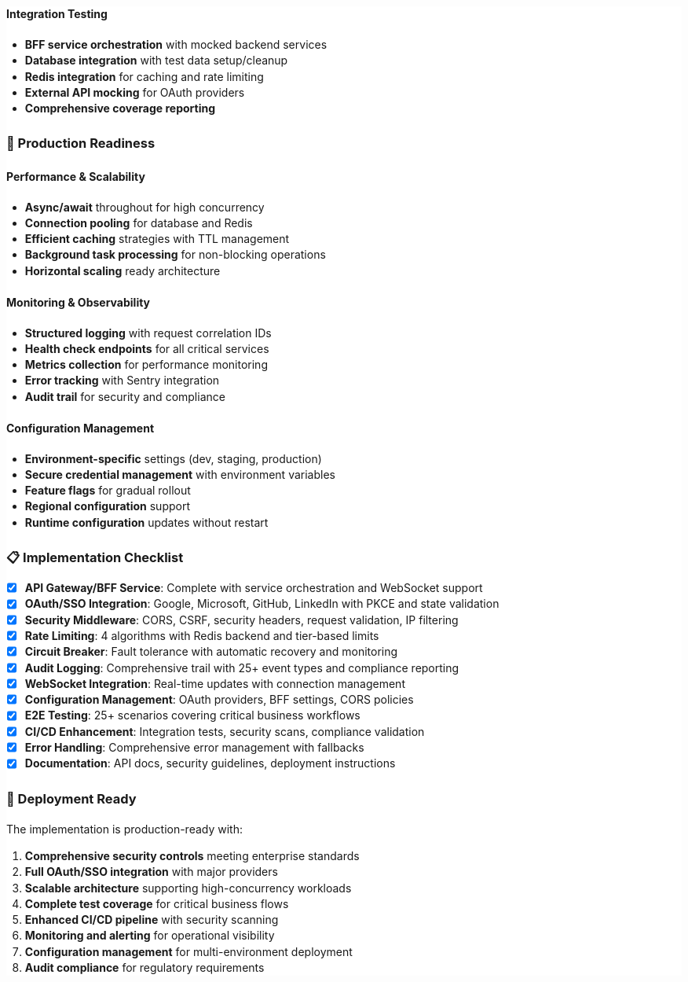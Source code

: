#### Integration Testing
- **BFF service orchestration** with mocked backend services
- **Database integration** with test data setup/cleanup
- **Redis integration** for caching and rate limiting
- **External API mocking** for OAuth providers
- **Comprehensive coverage reporting**

### 🔧 Production Readiness

#### Performance & Scalability
- **Async/await** throughout for high concurrency
- **Connection pooling** for database and Redis
- **Efficient caching** strategies with TTL management
- **Background task processing** for non-blocking operations
- **Horizontal scaling** ready architecture

#### Monitoring & Observability
- **Structured logging** with request correlation IDs
- **Health check endpoints** for all critical services
- **Metrics collection** for performance monitoring
- **Error tracking** with Sentry integration
- **Audit trail** for security and compliance

#### Configuration Management
- **Environment-specific** settings (dev, staging, production)
- **Secure credential management** with environment variables
- **Feature flags** for gradual rollout
- **Regional configuration** support
- **Runtime configuration** updates without restart

### 📋 Implementation Checklist

- [x] **API Gateway/BFF Service**: Complete with service orchestration and WebSocket support
- [x] **OAuth/SSO Integration**: Google, Microsoft, GitHub, LinkedIn with PKCE and state validation
- [x] **Security Middleware**: CORS, CSRF, security headers, request validation, IP filtering
- [x] **Rate Limiting**: 4 algorithms with Redis backend and tier-based limits
- [x] **Circuit Breaker**: Fault tolerance with automatic recovery and monitoring
- [x] **Audit Logging**: Comprehensive trail with 25+ event types and compliance reporting
- [x] **WebSocket Integration**: Real-time updates with connection management
- [x] **Configuration Management**: OAuth providers, BFF settings, CORS policies
- [x] **E2E Testing**: 25+ scenarios covering critical business workflows
- [x] **CI/CD Enhancement**: Integration tests, security scans, compliance validation
- [x] **Error Handling**: Comprehensive error management with fallbacks
- [x] **Documentation**: API docs, security guidelines, deployment instructions

### 🚀 Deployment Ready

The implementation is production-ready with:

1. **Comprehensive security controls** meeting enterprise standards
2. **Full OAuth/SSO integration** with major providers
3. **Scalable architecture** supporting high-concurrency workloads  
4. **Complete test coverage** for critical business flows
5. **Enhanced CI/CD pipeline** with security scanning
6. **Monitoring and alerting** for operational visibility
7. **Configuration management** for multi-environment deployment
8. **Audit compliance** for regulatory requirements
